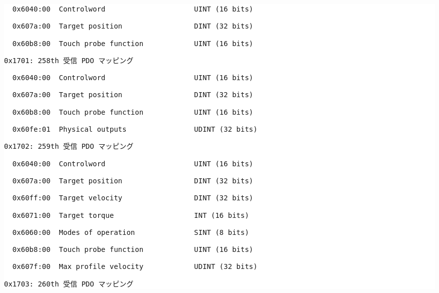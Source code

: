 <tr class="rxpdo">
<td  colspan=2 align="left"><pre>  0x6040:00  Controlword                     UINT (16 bits)</pre></td>
</tr>
<tr class="rxpdo">
<td  colspan=2 align="left"><pre>  0x607a:00  Target position                 DINT (32 bits)</pre></td>
</tr>
<tr class="rxpdo">
<td  colspan=2 align="left"><pre>  0x60b8:00  Touch probe function            UINT (16 bits)</pre></td>
</tr>
<tr class="rxpdo pdosection">
<td  colspan=2 align="left"><pre>0x1701: 258th 受信 PDO マッピング</pre></td>
</tr>
<tr class="rxpdo">
<td  colspan=2 align="left"><pre>  0x6040:00  Controlword                     UINT (16 bits)</pre></td>
</tr>
<tr class="rxpdo">
<td  colspan=2 align="left"><pre>  0x607a:00  Target position                 DINT (32 bits)</pre></td>
</tr>
<tr class="rxpdo">
<td  colspan=2 align="left"><pre>  0x60b8:00  Touch probe function            UINT (16 bits)</pre></td>
</tr>
<tr class="rxpdo">
<td  colspan=2 align="left"><pre>  0x60fe:01  Physical outputs                UDINT (32 bits)</pre></td>
</tr>
<tr class="rxpdo pdosection">
<td  colspan=2 align="left"><pre>0x1702: 259th 受信 PDO マッピング</pre></td>
</tr>
<tr class="rxpdo">
<td  colspan=2 align="left"><pre>  0x6040:00  Controlword                     UINT (16 bits)</pre></td>
</tr>
<tr class="rxpdo">
<td  colspan=2 align="left"><pre>  0x607a:00  Target position                 DINT (32 bits)</pre></td>
</tr>
<tr class="rxpdo">
<td  colspan=2 align="left"><pre>  0x60ff:00  Target velocity                 DINT (32 bits)</pre></td>
</tr>
<tr class="rxpdo">
<td  colspan=2 align="left"><pre>  0x6071:00  Target torque                   INT (16 bits)</pre></td>
</tr>
<tr class="rxpdo">
<td  colspan=2 align="left"><pre>  0x6060:00  Modes of operation              SINT (8 bits)</pre></td>
</tr>
<tr class="rxpdo">
<td  colspan=2 align="left"><pre>  0x60b8:00  Touch probe function            UINT (16 bits)</pre></td>
</tr>
<tr class="rxpdo">
<td  colspan=2 align="left"><pre>  0x607f:00  Max profile velocity            UDINT (32 bits)</pre></td>
</tr>
<tr class="rxpdo pdosection">
<td  colspan=2 align="left"><pre>0x1703: 260th 受信 PDO マッピング</pre></td>